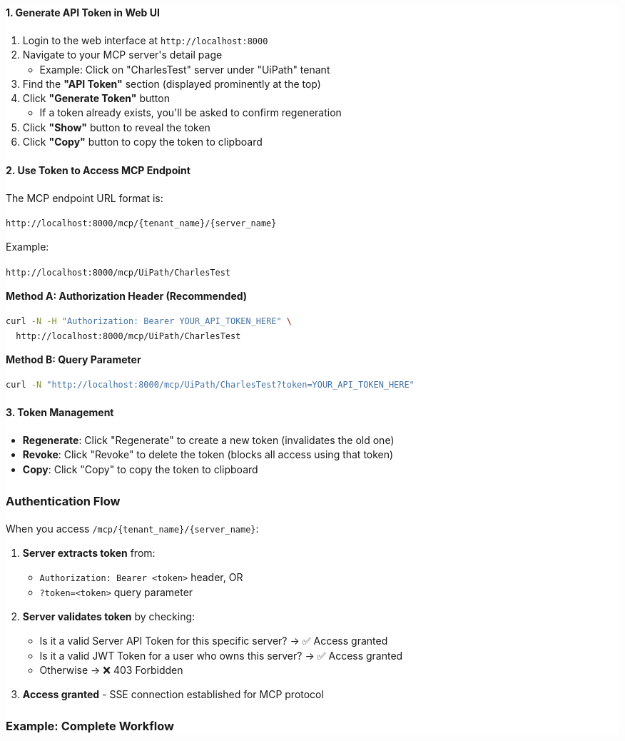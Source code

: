 #### 1. Generate API Token in Web UI

1. Login to the web interface at `http://localhost:8000`
2. Navigate to your MCP server's detail page
   - Example: Click on "CharlesTest" server under "UiPath" tenant
3. Find the **"API Token"** section (displayed prominently at the top)
4. Click **"Generate Token"** button
   - If a token already exists, you'll be asked to confirm regeneration
5. Click **"Show"** button to reveal the token
6. Click **"Copy"** button to copy the token to clipboard

#### 2. Use Token to Access MCP Endpoint

The MCP endpoint URL format is:
```
http://localhost:8000/mcp/{tenant_name}/{server_name}
```

Example:
```
http://localhost:8000/mcp/UiPath/CharlesTest
```

**Method A: Authorization Header (Recommended)**
```bash
curl -N -H "Authorization: Bearer YOUR_API_TOKEN_HERE" \
  http://localhost:8000/mcp/UiPath/CharlesTest
```

**Method B: Query Parameter**
```bash
curl -N "http://localhost:8000/mcp/UiPath/CharlesTest?token=YOUR_API_TOKEN_HERE"
```

#### 3. Token Management

- **Regenerate**: Click "Regenerate" to create a new token (invalidates the old one)
- **Revoke**: Click "Revoke" to delete the token (blocks all access using that token)
- **Copy**: Click "Copy" to copy the token to clipboard

### Authentication Flow

When you access `/mcp/{tenant_name}/{server_name}`:

1. **Server extracts token** from:
   - `Authorization: Bearer <token>` header, OR
   - `?token=<token>` query parameter

2. **Server validates token** by checking:
   - Is it a valid Server API Token for this specific server? → ✅ Access granted
   - Is it a valid JWT Token for a user who owns this server? → ✅ Access granted
   - Otherwise → ❌ 403 Forbidden

3. **Access granted** - SSE connection established for MCP protocol

### Example: Complete Workflow
